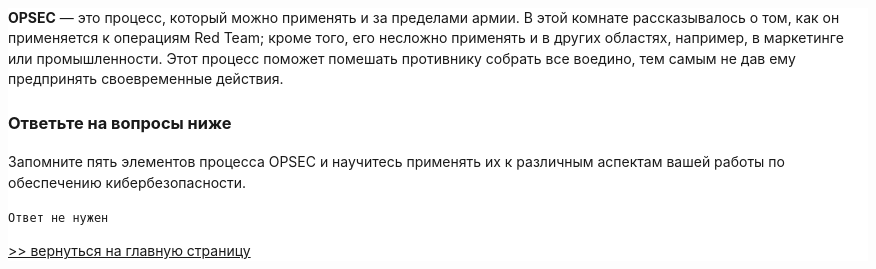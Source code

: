 **OPSEC** — это процесс, который можно применять и за пределами армии. В этой комнате рассказывалось о том, как он применяется к операциям Red Team; кроме того, его несложно применять и в других областях, например, в маркетинге или промышленности. Этот процесс поможет помешать противнику собрать все воедино, тем самым не дав ему предпринять своевременные действия.

### Ответьте на вопросы ниже
Запомните пять элементов процесса OPSEC и научитесь применять их к различным аспектам вашей работы по обеспечению кибербезопасности.
```commandline
Ответ не нужен
```
[>> вернуться на главную страницу](https://github.com/BEPb/tryhackme/blob/master/README.md)